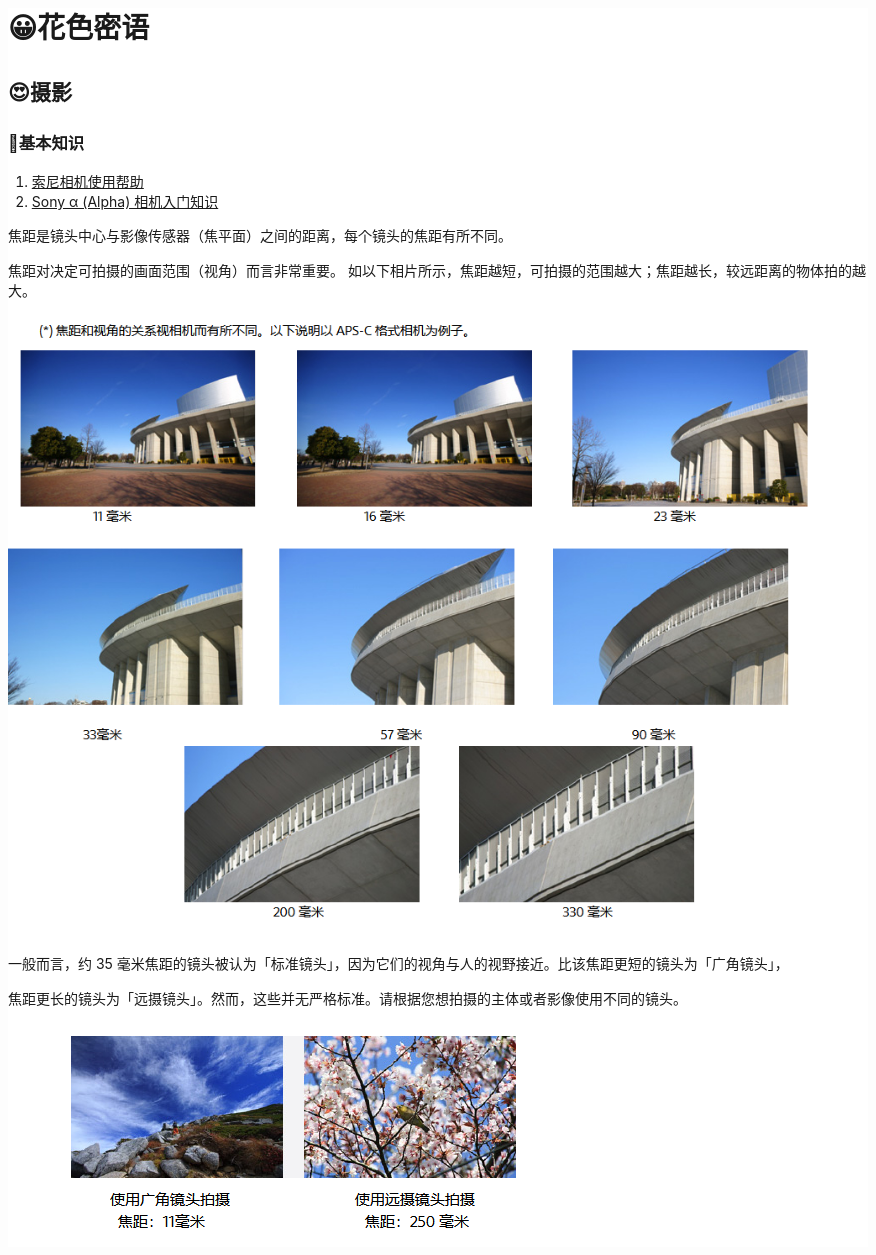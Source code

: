 # 😀花色密语

## 😍摄影

### 🤮基本知识

1. [索尼相机使用帮助](https://service.sony.com.cn/i-manual/ilce-6500/zh-CN/contents/TP0001118416.html)
2. [Sony α (Alpha) 相机入门知识](https://www.sony.com/zh-cn/electronics/support/articles/00157815)

焦距是镜头中心与影像传感器（焦平面）之间的距离，每个镜头的焦距有所不同。  

焦距对决定可拍摄的画面范围（视角）而言非常重要。 如以下相片所示，焦距越短，可拍摄的范围越大；焦距越长，较远距离的物体拍的越大。

![](花色密语/2024-07-10-01-23-45-image.png)

一般而言，约 35 毫米焦距的镜头被认为「标准镜头」，因为它们的视角与人的视野接近。比该焦距更短的镜头为「广角镜头」，

焦距更长的镜头为「远摄镜头」。然而，这些并无严格标准。请根据您想拍摄的主体或者影像使用不同的镜头。

![](花色密语/2024-07-10-01-25-31-image.png)
